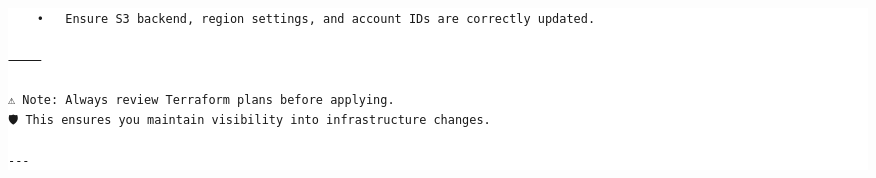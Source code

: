 ```bash
	•	Ensure S3 backend, region settings, and account IDs are correctly updated.

⸻

⚠️ Note: Always review Terraform plans before applying.
🛡️ This ensures you maintain visibility into infrastructure changes.

---